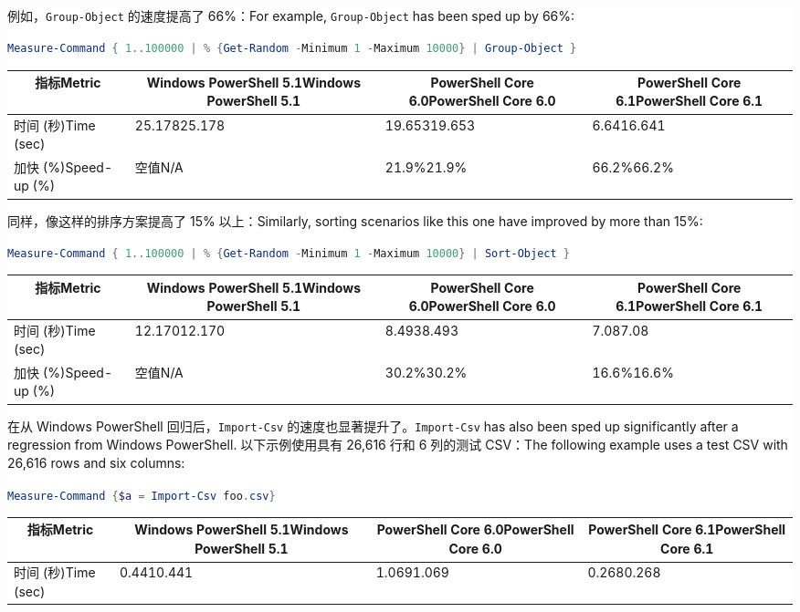 <span data-ttu-id="87d5f-123">例如，`Group-Object` 的速度提高了 66%：</span><span class="sxs-lookup"><span data-stu-id="87d5f-123">For example, `Group-Object` has been sped up by 66%:</span></span>

```powershell
Measure-Command { 1..100000 | % {Get-Random -Minimum 1 -Maximum 10000} | Group-Object }
```

|    <span data-ttu-id="87d5f-124">指标</span><span class="sxs-lookup"><span data-stu-id="87d5f-124">Metric</span></span>    | <span data-ttu-id="87d5f-125">Windows PowerShell 5.1</span><span class="sxs-lookup"><span data-stu-id="87d5f-125">Windows PowerShell 5.1</span></span> | <span data-ttu-id="87d5f-126">PowerShell Core 6.0</span><span class="sxs-lookup"><span data-stu-id="87d5f-126">PowerShell Core 6.0</span></span> | <span data-ttu-id="87d5f-127">PowerShell Core 6.1</span><span class="sxs-lookup"><span data-stu-id="87d5f-127">PowerShell Core 6.1</span></span> |
| ------------ | ---------------------- | ------------------- | ------------------- |
| <span data-ttu-id="87d5f-128">时间 (秒)</span><span class="sxs-lookup"><span data-stu-id="87d5f-128">Time (sec)</span></span>   | <span data-ttu-id="87d5f-129">25.178</span><span class="sxs-lookup"><span data-stu-id="87d5f-129">25.178</span></span>                 | <span data-ttu-id="87d5f-130">19.653</span><span class="sxs-lookup"><span data-stu-id="87d5f-130">19.653</span></span>              | <span data-ttu-id="87d5f-131">6.641</span><span class="sxs-lookup"><span data-stu-id="87d5f-131">6.641</span></span>               |
| <span data-ttu-id="87d5f-132">加快 (%)</span><span class="sxs-lookup"><span data-stu-id="87d5f-132">Speed-up (%)</span></span> | <span data-ttu-id="87d5f-133">空值</span><span class="sxs-lookup"><span data-stu-id="87d5f-133">N/A</span></span>                    | <span data-ttu-id="87d5f-134">21.9%</span><span class="sxs-lookup"><span data-stu-id="87d5f-134">21.9%</span></span>               | <span data-ttu-id="87d5f-135">66.2%</span><span class="sxs-lookup"><span data-stu-id="87d5f-135">66.2%</span></span>               |

<span data-ttu-id="87d5f-136">同样，像这样的排序方案提高了 15% 以上：</span><span class="sxs-lookup"><span data-stu-id="87d5f-136">Similarly, sorting scenarios like this one have improved by more than 15%:</span></span>

```powershell
Measure-Command { 1..100000 | % {Get-Random -Minimum 1 -Maximum 10000} | Sort-Object }
```

|    <span data-ttu-id="87d5f-137">指标</span><span class="sxs-lookup"><span data-stu-id="87d5f-137">Metric</span></span>    | <span data-ttu-id="87d5f-138">Windows PowerShell 5.1</span><span class="sxs-lookup"><span data-stu-id="87d5f-138">Windows PowerShell 5.1</span></span> | <span data-ttu-id="87d5f-139">PowerShell Core 6.0</span><span class="sxs-lookup"><span data-stu-id="87d5f-139">PowerShell Core 6.0</span></span> | <span data-ttu-id="87d5f-140">PowerShell Core 6.1</span><span class="sxs-lookup"><span data-stu-id="87d5f-140">PowerShell Core 6.1</span></span> |
| ------------ | ---------------------- | ------------------- | ------------------- |
| <span data-ttu-id="87d5f-141">时间 (秒)</span><span class="sxs-lookup"><span data-stu-id="87d5f-141">Time (sec)</span></span>   | <span data-ttu-id="87d5f-142">12.170</span><span class="sxs-lookup"><span data-stu-id="87d5f-142">12.170</span></span>                 | <span data-ttu-id="87d5f-143">8.493</span><span class="sxs-lookup"><span data-stu-id="87d5f-143">8.493</span></span>               | <span data-ttu-id="87d5f-144">7.08</span><span class="sxs-lookup"><span data-stu-id="87d5f-144">7.08</span></span>                |
| <span data-ttu-id="87d5f-145">加快 (%)</span><span class="sxs-lookup"><span data-stu-id="87d5f-145">Speed-up (%)</span></span> | <span data-ttu-id="87d5f-146">空值</span><span class="sxs-lookup"><span data-stu-id="87d5f-146">N/A</span></span>                    | <span data-ttu-id="87d5f-147">30.2%</span><span class="sxs-lookup"><span data-stu-id="87d5f-147">30.2%</span></span>               | <span data-ttu-id="87d5f-148">16.6%</span><span class="sxs-lookup"><span data-stu-id="87d5f-148">16.6%</span></span>               |

<span data-ttu-id="87d5f-149">在从 Windows PowerShell 回归后，`Import-Csv` 的速度也显著提升了。</span><span class="sxs-lookup"><span data-stu-id="87d5f-149">`Import-Csv` has also been sped up significantly after a regression from Windows PowerShell.</span></span>
<span data-ttu-id="87d5f-150">以下示例使用具有 26,616 行和 6 列的测试 CSV：</span><span class="sxs-lookup"><span data-stu-id="87d5f-150">The following example uses a test CSV with 26,616 rows and six columns:</span></span>

```powershell
Measure-Command {$a = Import-Csv foo.csv}
```

|    <span data-ttu-id="87d5f-151">指标</span><span class="sxs-lookup"><span data-stu-id="87d5f-151">Metric</span></span>    | <span data-ttu-id="87d5f-152">Windows PowerShell 5.1</span><span class="sxs-lookup"><span data-stu-id="87d5f-152">Windows PowerShell 5.1</span></span> | <span data-ttu-id="87d5f-153">PowerShell Core 6.0</span><span class="sxs-lookup"><span data-stu-id="87d5f-153">PowerShell Core 6.0</span></span> |  <span data-ttu-id="87d5f-154">PowerShell Core 6.1</span><span class="sxs-lookup"><span data-stu-id="87d5f-154">PowerShell Core 6.1</span></span>   |
| ------------ | ---------------------- | ------------------- | ---------------------- |
| <span data-ttu-id="87d5f-155">时间 (秒)</span><span class="sxs-lookup"><span data-stu-id="87d5f-155">Time (sec)</span></span>   | <span data-ttu-id="87d5f-156">0.441</span><span class="sxs-lookup"><span data-stu-id="87d5f-156">0.441</span></span>                  | <span data-ttu-id="87d5f-157">1.069</span><span class="sxs-lookup"><span data-stu-id="87d5f-157">1.069</span></span>               | <span data-ttu-id="87d5f-158">0.268</span><span class="sxs-lookup"><span data-stu-id="87d5f-158">0.268</span></span>                  |